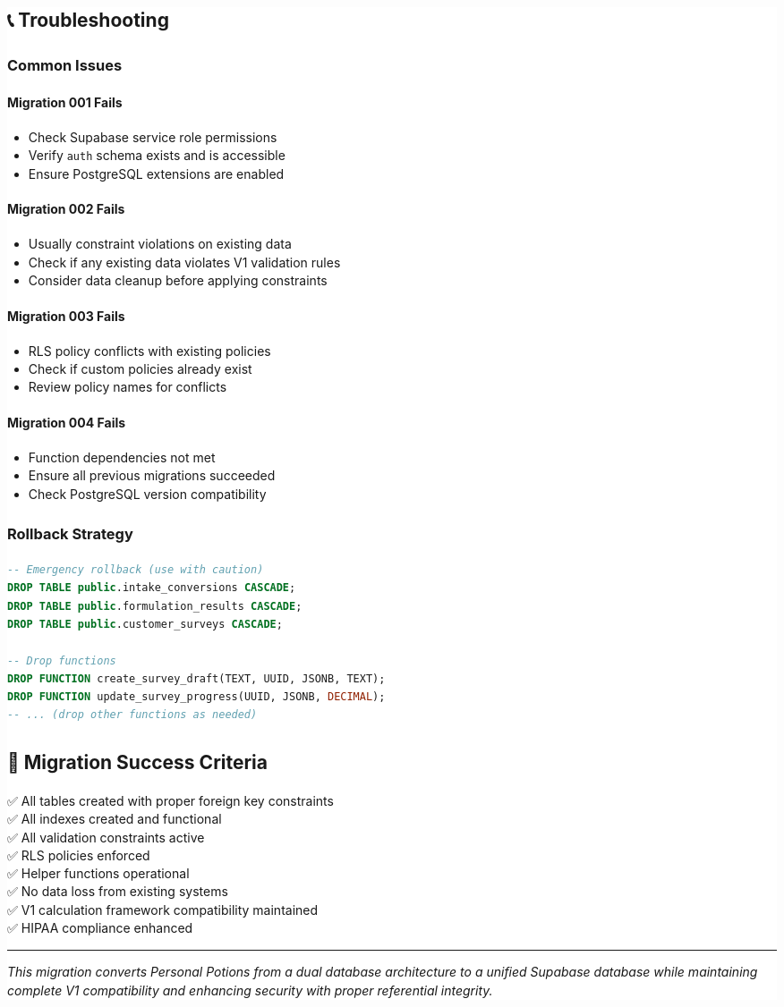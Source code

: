 ## 📞 **Troubleshooting**

### **Common Issues**

#### **Migration 001 Fails**
- Check Supabase service role permissions
- Verify `auth` schema exists and is accessible
- Ensure PostgreSQL extensions are enabled

#### **Migration 002 Fails**  
- Usually constraint violations on existing data
- Check if any existing data violates V1 validation rules
- Consider data cleanup before applying constraints

#### **Migration 003 Fails**
- RLS policy conflicts with existing policies
- Check if custom policies already exist
- Review policy names for conflicts

#### **Migration 004 Fails**
- Function dependencies not met
- Ensure all previous migrations succeeded
- Check PostgreSQL version compatibility

### **Rollback Strategy**
```sql
-- Emergency rollback (use with caution)
DROP TABLE public.intake_conversions CASCADE;
DROP TABLE public.formulation_results CASCADE;  
DROP TABLE public.customer_surveys CASCADE;

-- Drop functions
DROP FUNCTION create_survey_draft(TEXT, UUID, JSONB, TEXT);
DROP FUNCTION update_survey_progress(UUID, JSONB, DECIMAL);
-- ... (drop other functions as needed)
```

## 🎯 **Migration Success Criteria**

✅ All tables created with proper foreign key constraints  
✅ All indexes created and functional  
✅ All validation constraints active  
✅ RLS policies enforced  
✅ Helper functions operational  
✅ No data loss from existing systems  
✅ V1 calculation framework compatibility maintained  
✅ HIPAA compliance enhanced  

---

*This migration converts Personal Potions from a dual database architecture to a unified Supabase database while maintaining complete V1 compatibility and enhancing security with proper referential integrity.* 